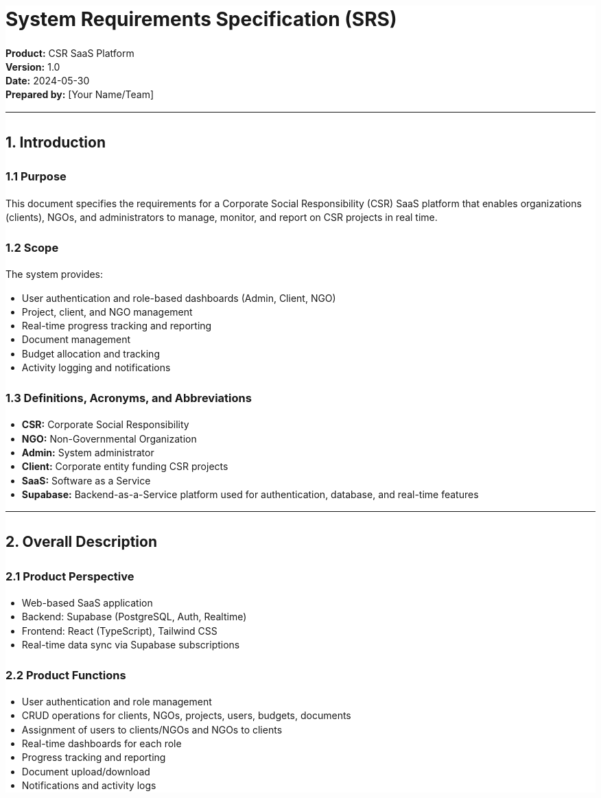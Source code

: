 # System Requirements Specification (SRS)
**Product:** CSR SaaS Platform  
**Version:** 1.0  
**Date:** 2024-05-30  
**Prepared by:** [Your Name/Team]

---

## 1. Introduction

### 1.1 Purpose
This document specifies the requirements for a Corporate Social Responsibility (CSR) SaaS platform that enables organizations (clients), NGOs, and administrators to manage, monitor, and report on CSR projects in real time.

### 1.2 Scope
The system provides:
- User authentication and role-based dashboards (Admin, Client, NGO)
- Project, client, and NGO management
- Real-time progress tracking and reporting
- Document management
- Budget allocation and tracking
- Activity logging and notifications

### 1.3 Definitions, Acronyms, and Abbreviations
- **CSR:** Corporate Social Responsibility
- **NGO:** Non-Governmental Organization
- **Admin:** System administrator
- **Client:** Corporate entity funding CSR projects
- **SaaS:** Software as a Service
- **Supabase:** Backend-as-a-Service platform used for authentication, database, and real-time features

---

## 2. Overall Description

### 2.1 Product Perspective
- Web-based SaaS application
- Backend: Supabase (PostgreSQL, Auth, Realtime)
- Frontend: React (TypeScript), Tailwind CSS
- Real-time data sync via Supabase subscriptions

### 2.2 Product Functions
- User authentication and role management
- CRUD operations for clients, NGOs, projects, users, budgets, documents
- Assignment of users to clients/NGOs and NGOs to clients
- Real-time dashboards for each role
- Progress tracking and reporting
- Document upload/download
- Notifications and activity logs
